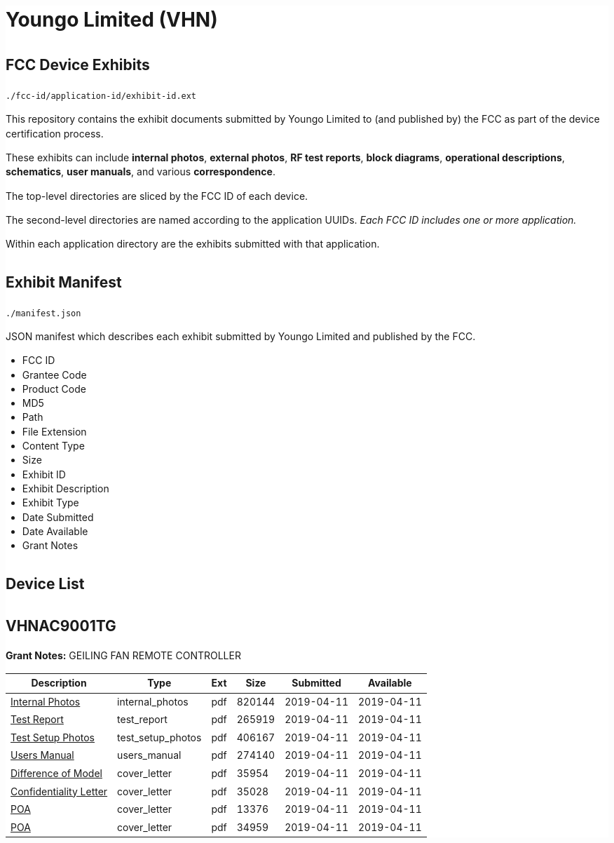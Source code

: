 # Youngo Limited (VHN)
## FCC Device Exhibits

```
./fcc-id/application-id/exhibit-id.ext
```

This repository contains the exhibit documents submitted by Youngo Limited to (and published by) the FCC as part of the device certification process.

These exhibits can include **internal photos**, **external photos**, **RF test reports**, **block diagrams**, **operational descriptions**, **schematics**, **user manuals**, and various **correspondence**.

The top-level directories are sliced by the FCC ID of each device.

The second-level directories are named according to the application UUIDs. *Each FCC ID includes one or more application.*

Within each application directory are the exhibits submitted with that application. 

## Exhibit Manifest

```
./manifest.json
```

JSON manifest which describes each exhibit submitted by Youngo Limited and published by the FCC.

- FCC ID
- Grantee Code
- Product Code
- MD5
- Path
- File Extension
- Content Type
- Size
- Exhibit ID
- Exhibit Description
- Exhibit Type
- Date Submitted
- Date Available
- Grant Notes

## Device List
## VHNAC9001TG
**Grant Notes:** GEILING FAN REMOTE CONTROLLER

| Description | Type | Ext | Size | Submitted | Available |
| ----------- | ---- | --- | ---- | --------- | --------- |
| [Internal Photos](VHNAC9001TG/416b4d79c6b244689b9ec1e07a311cfb/4235311.pdf) | internal_photos | pdf | 820144 | 2019-04-11 | 2019-04-11 |
| [Test Report](VHNAC9001TG/416b4d79c6b244689b9ec1e07a311cfb/4235310.pdf) | test_report | pdf | 265919 | 2019-04-11 | 2019-04-11 |
| [Test Setup Photos](VHNAC9001TG/416b4d79c6b244689b9ec1e07a311cfb/4235313.pdf) | test_setup_photos | pdf | 406167 | 2019-04-11 | 2019-04-11 |
| [Users Manual](VHNAC9001TG/416b4d79c6b244689b9ec1e07a311cfb/4235314.pdf) | users_manual | pdf | 274140 | 2019-04-11 | 2019-04-11 |
| [Difference of Model](VHNAC9001TG/416b4d79c6b244689b9ec1e07a311cfb/4235308.pdf) | cover_letter | pdf | 35954 | 2019-04-11 | 2019-04-11 |
| [Confidentiality Letter](VHNAC9001TG/416b4d79c6b244689b9ec1e07a311cfb/4235315.pdf) | cover_letter | pdf | 35028 | 2019-04-11 | 2019-04-11 |
| [POA](VHNAC9001TG/416b4d79c6b244689b9ec1e07a311cfb/4235316.pdf) | cover_letter | pdf | 13376 | 2019-04-11 | 2019-04-11 |
| [POA](VHNAC9001TG/416b4d79c6b244689b9ec1e07a311cfb/4235317.pdf) | cover_letter | pdf | 34959 | 2019-04-11 | 2019-04-11 |
